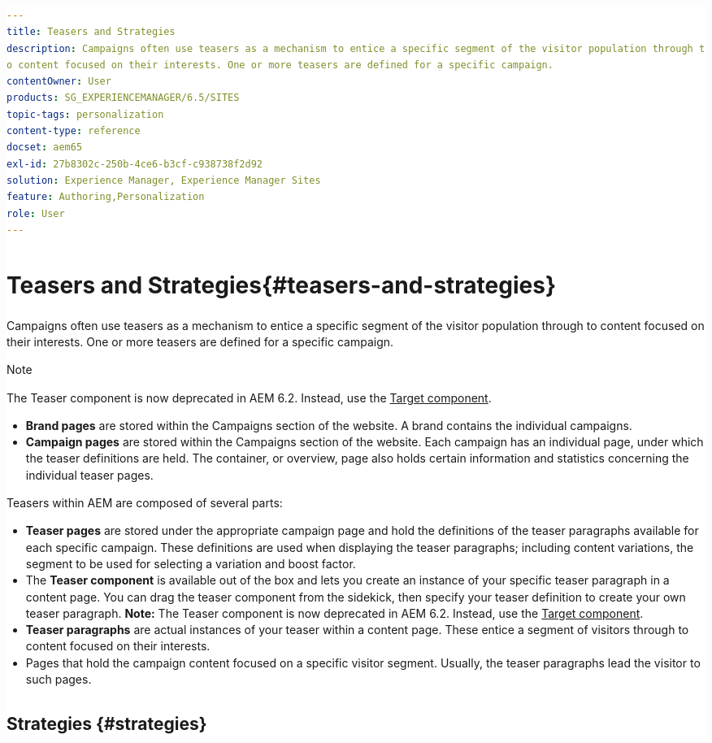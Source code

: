 ```yaml
---
title: Teasers and Strategies
description: Campaigns often use teasers as a mechanism to entice a specific segment of the visitor population through to content focused on their interests. One or more teasers are defined for a specific campaign.
contentOwner: User
products: SG_EXPERIENCEMANAGER/6.5/SITES
topic-tags: personalization
content-type: reference
docset: aem65
exl-id: 27b8302c-250b-4ce6-b3cf-c938738f2d92
solution: Experience Manager, Experience Manager Sites
feature: Authoring,Personalization
role: User
---
```

# Teasers and Strategies{#teasers-and-strategies}

Campaigns often use teasers as a mechanism to entice a specific segment of the visitor population through to content focused on their interests. One or more teasers are defined for a specific campaign.

>[!NOTE]
>
>The Teaser component is now deprecated in AEM 6.2. Instead, use the [Target component](/help/sites-authoring/content-targeting-touch.md).

* **Brand pages** are stored within the Campaigns section of the website. A brand contains the individual campaigns.
* **Campaign pages** are stored within the Campaigns section of the website. Each campaign has an individual page, under which the teaser definitions are held. The container, or overview, page also holds certain information and statistics concerning the individual teaser pages.

Teasers within AEM are composed of several parts:

* **Teaser pages** are stored under the appropriate campaign page and hold the definitions of the teaser paragraphs available for each specific campaign. These definitions are used when displaying the teaser paragraphs; including content variations, the segment to be used for selecting a variation and boost factor.
* The **Teaser component** is available out of the box and lets you create an instance of your specific teaser paragraph in a content page. You can drag the teaser component from the sidekick, then specify your teaser definition to create your own teaser paragraph. **Note:** The Teaser component is now deprecated in AEM 6.2. Instead, use the [Target component](/help/sites-authoring/content-targeting-touch.md).
* **Teaser paragraphs** are actual instances of your teaser within a content page. These entice a segment of visitors through to content focused on their interests.
* Pages that hold the campaign content focused on a specific visitor segment. Usually, the teaser paragraphs lead the visitor to such pages.

## Strategies {#strategies}
